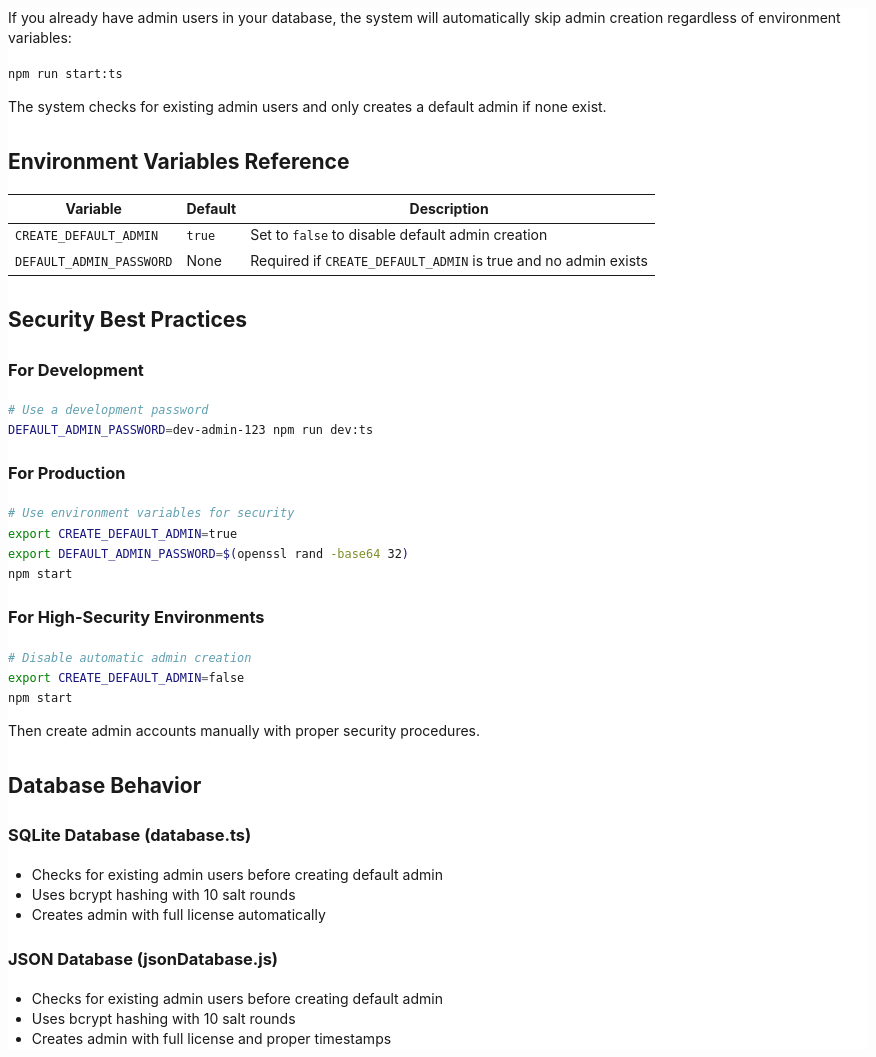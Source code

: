 If you already have admin users in your database, the system will automatically skip admin creation regardless of environment variables:

```bash
npm run start:ts
```

The system checks for existing admin users and only creates a default admin if none exist.

## Environment Variables Reference

| Variable | Default | Description |
|----------|---------|-------------|
| `CREATE_DEFAULT_ADMIN` | `true` | Set to `false` to disable default admin creation |
| `DEFAULT_ADMIN_PASSWORD` | None | Required if `CREATE_DEFAULT_ADMIN` is true and no admin exists |

## Security Best Practices

### For Development
```bash
# Use a development password
DEFAULT_ADMIN_PASSWORD=dev-admin-123 npm run dev:ts
```

### For Production
```bash
# Use environment variables for security
export CREATE_DEFAULT_ADMIN=true
export DEFAULT_ADMIN_PASSWORD=$(openssl rand -base64 32)
npm start
```

### For High-Security Environments
```bash
# Disable automatic admin creation
export CREATE_DEFAULT_ADMIN=false
npm start
```

Then create admin accounts manually with proper security procedures.

## Database Behavior

### SQLite Database (database.ts)
- Checks for existing admin users before creating default admin
- Uses bcrypt hashing with 10 salt rounds
- Creates admin with full license automatically

### JSON Database (jsonDatabase.js)  
- Checks for existing admin users before creating default admin
- Uses bcrypt hashing with 10 salt rounds
- Creates admin with full license and proper timestamps
